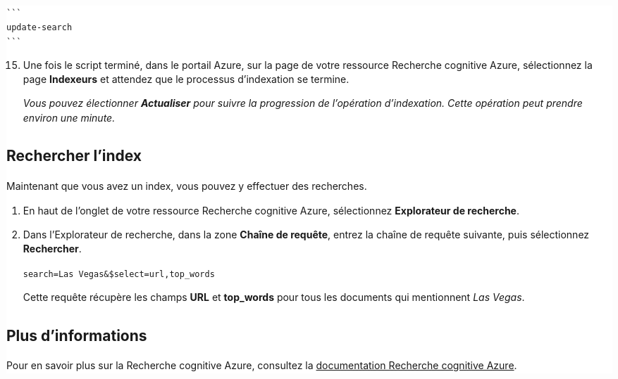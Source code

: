     ```
    update-search
    ```

15. Une fois le script terminé, dans le portail Azure, sur la page de votre ressource Recherche cognitive Azure, sélectionnez la page **Indexeurs** et attendez que le processus d’indexation se termine.

    *Vous pouvez électionner **Actualiser** pour suivre la progression de l’opération d’indexation. Cette opération peut prendre environ une minute.*

## <a name="search-the-index"></a>Rechercher l’index

Maintenant que vous avez un index, vous pouvez y effectuer des recherches.

1. En haut de l’onglet de votre ressource Recherche cognitive Azure, sélectionnez **Explorateur de recherche**.
2. Dans l’Explorateur de recherche, dans la zone **Chaîne de requête**, entrez la chaîne de requête suivante, puis sélectionnez **Rechercher**.

    ```
    search=Las Vegas&$select=url,top_words
    ```

    Cette requête récupère les champs **URL** et **top_words** pour tous les documents qui mentionnent *Las Vegas*.

## <a name="more-information"></a>Plus d’informations

Pour en savoir plus sur la Recherche cognitive Azure, consultez la [documentation Recherche cognitive Azure](https://docs.microsoft.com/azure/search/cognitive-search-custom-skill-interface).
